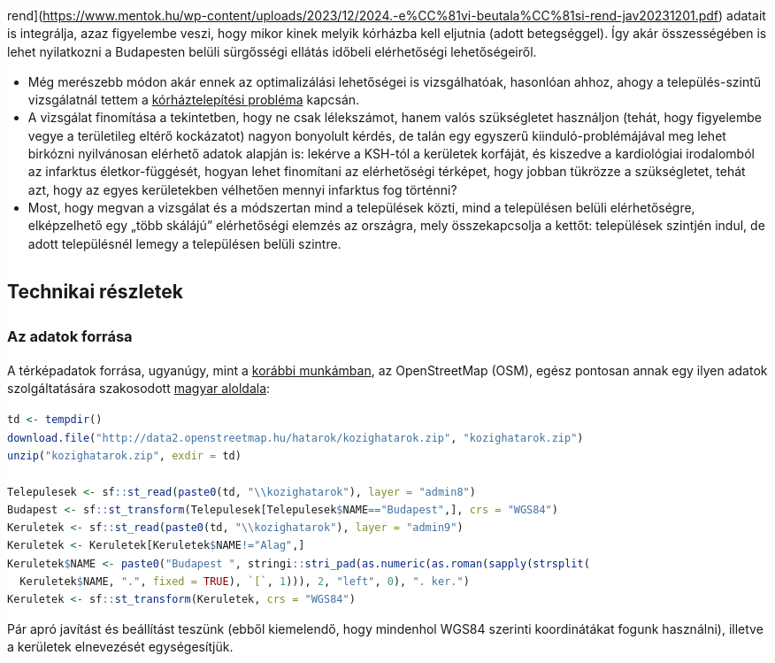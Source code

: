   rend](https://www.mentok.hu/wp-content/uploads/2023/12/2024.-e%CC%81vi-beutala%CC%81si-rend-jav20231201.pdf)
  adatait is integrálja, azaz figyelembe veszi, hogy mikor kinek melyik
  kórházba kell eljutnia (adott betegséggel). Így akár összességében is
  lehet nyilatkozni a Budapesten belüli sürgősségi ellátás időbeli
  elérhetőségi lehetőségeiről.
- Még merészebb módon akár ennek az optimalizálási lehetőségei is
  vizsgálhatóak, hasonlóan ahhoz, ahogy a település-szintű vizsgálatnál
  tettem a [kórháztelepítési
  probléma](https://github.com/tamas-ferenci/MagyarorszagKozutiElerhetoseg#f%C3%BCggel%C3%A9k-a-k%C3%B3rh%C3%A1ztelep%C3%ADt%C3%A9s-megold%C3%A1sa-line%C3%A1ris-programoz%C3%A1ssal)
  kapcsán.
- A vizsgálat finomítása a tekintetben, hogy ne csak lélekszámot, hanem
  valós szükségletet használjon (tehát, hogy figyelembe vegye a
  területileg eltérő kockázatot) nagyon bonyolult kérdés, de talán egy
  egyszerű kiinduló-problémájával meg lehet birkózni nyilvánosan
  elérhető adatok alapján is: lekérve a KSH-tól a kerületek korfáját, és
  kiszedve a kardiológiai irodalomból az infarktus életkor-függését,
  hogyan lehet finomítani az elérhetőségi térképet, hogy jobban tükrözze
  a szükségletet, tehát azt, hogy az egyes kerületekben vélhetően mennyi
  infarktus fog történni?
- Most, hogy megvan a vizsgálat és a módszertan mind a települések
  közti, mind a településen belüli elérhetőségre, elképzelhető egy „több
  skálájú” elérhetőségi elemzés az országra, mely összekapcsolja a
  kettőt: települések szintjén indul, de adott településnél lemegy a
  településen belüli szintre.

## Technikai részletek

### Az adatok forrása

A térképadatok forrása, ugyanúgy, mint a [korábbi
munkámban](https://github.com/tamas-ferenci/MagyarorszagKozutiElerhetoseg),
az OpenStreetMap (OSM), egész pontosan annak egy ilyen adatok
szolgáltatására szakosodott [magyar
aloldala](https://data2.openstreetmap.hu/hatarok/index.php):

``` r
td <- tempdir()
download.file("http://data2.openstreetmap.hu/hatarok/kozighatarok.zip", "kozighatarok.zip")
unzip("kozighatarok.zip", exdir = td)

Telepulesek <- sf::st_read(paste0(td, "\\kozighatarok"), layer = "admin8")
Budapest <- sf::st_transform(Telepulesek[Telepulesek$NAME=="Budapest",], crs = "WGS84")
Keruletek <- sf::st_read(paste0(td, "\\kozighatarok"), layer = "admin9")
Keruletek <- Keruletek[Keruletek$NAME!="Alag",]
Keruletek$NAME <- paste0("Budapest ", stringi::stri_pad(as.numeric(as.roman(sapply(strsplit(
  Keruletek$NAME, ".", fixed = TRUE), `[`, 1))), 2, "left", 0), ". ker.")
Keruletek <- sf::st_transform(Keruletek, crs = "WGS84")
```

Pár apró javítást és beállítást teszünk (ebből kiemelendő, hogy
mindenhol WGS84 szerinti koordinátákat fogunk használni), illetve a
kerületek elnevezését egységesítjük.
